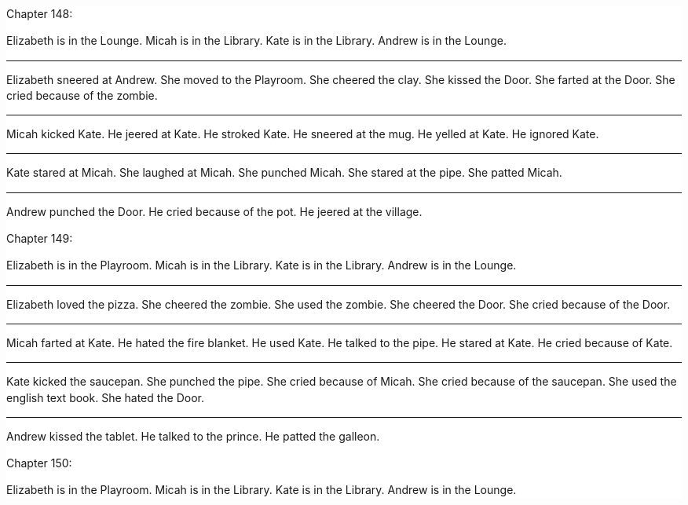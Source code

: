 Chapter 148:

Elizabeth is in the Lounge.
Micah is in the Library.
Kate is in the Library.
Andrew is in the Lounge.


---

Elizabeth sneered at Andrew. She moved to the Playroom. She cheered the clay. She kissed the Door. She farted at the Door. She cried because of the zombie.

---

Micah kicked Kate. He jeered at Kate. He stroked Kate. He sneered at the mug. He yelled at Kate. He ignored Kate.

---

Kate stared at Micah. She laughed at Micah. She punched Micah. She stared at the pipe. She patted Micah.

---

Andrew punched the Door. He cried because of the pot. He jeered at the village.

Chapter 149:

Elizabeth is in the Playroom.
Micah is in the Library.
Kate is in the Library.
Andrew is in the Lounge.


---

Elizabeth loved the pizza. She cheered the zombie. She used the zombie. She cheered the Door. She cried because of the Door.

---

Micah farted at Kate. He hated the fire blanket. He used Kate. He talked to the pipe. He stared at Kate. He cried because of Kate.

---

Kate kicked the saucepan. She punched the pipe. She cried because of Micah. She cried because of the saucepan. She used the english text book. She hated the Door.

---

Andrew kissed the tablet. He talked to the prince. He patted the galleon.

Chapter 150:

Elizabeth is in the Playroom.
Micah is in the Library.
Kate is in the Library.
Andrew is in the Lounge.
